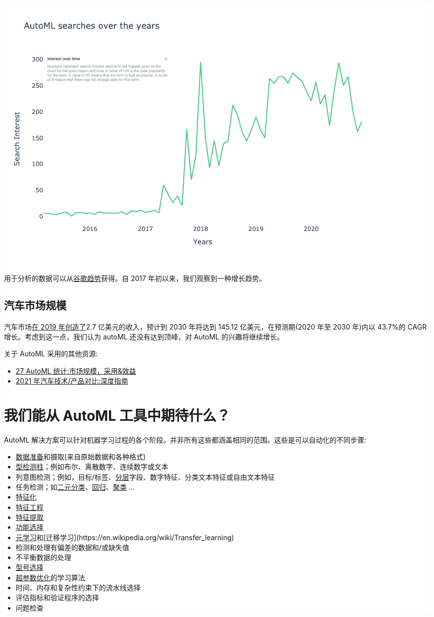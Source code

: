 ![](img/d33432ba1030ba102087dbb7b702c89c.png)

用于分析的数据可以从[谷歌趋势](https://trends.google.com/trends/explore?q=AutoML)获得。自 2017 年初以来，我们观察到一种增长趋势。

## 汽车市场规模

汽车市场[在 2019 年创造了](https://www.reportlinker.com/p05879068/Automated-Machine-Learning-AutoML-Market.html?utm_source=PRN)2.7 亿美元的收入，预计到 2030 年将达到 145.12 亿美元，在预测期(2020 年至 2030 年)内以 43.7%的 CAGR 增长。考虑到这一点，我们认为 autoML 还没有达到顶峰，对 AutoML 的兴趣将继续增长。

关于 AutoML 采用的其他资源:

*   [27 AutoML 统计:市场规模，采用&效益](https://research.aimultiple.com/automl-stats/)
*   [2021 年汽车技术/产品对比:深度指南](https://research.aimultiple.com/automl-comparison/)

# 我们能从 AutoML 工具中期待什么？

AutoML 解决方案可以针对机器学习过程的各个阶段。并非所有这些都涵盖相同的范围。这些是可以自动化的不同步骤:

*   [数据准备](https://en.wikipedia.org/wiki/Data_preparation)和摄取(来自原始数据和各种格式)
*   [型检测柱](https://en.wikipedia.org/wiki/Statistical_data_type)；例如布尔、离散数字、连续数字或文本
*   列意图检测；例如，目标/标签、[分层](https://en.wikipedia.org/wiki/Stratified_sampling)字段、数字特征、分类文本特征或自由文本特征
*   任务检测；如[二元分类](https://en.wikipedia.org/wiki/Binary_classification)、[回归](https://en.wikipedia.org/wiki/Regression_analysis)、[聚类](https://en.wikipedia.org/wiki/Cluster_analysis) …
*   [特征化](/@aliyaser78691/featurization-f63be523644#:~:text=Featurization%20is%20a%20way%20to,machine%20learning%20models%20work%20well.)
*   [特征工程](https://en.wikipedia.org/wiki/Feature_engineering)
*   [特征提取](https://en.wikipedia.org/wiki/Feature_extraction)
*   [功能选择](https://en.wikipedia.org/wiki/Feature_selection)
*   [元学习](https://en.wikipedia.org/wiki/Meta_learning_(computer_science))和[迁移学习](https://en.wikipedia.org/wiki/Transfer_learning)
*   检测和处理有偏差的数据和/或缺失值
*   不平衡数据的处理
*   [型号选择](https://en.wikipedia.org/wiki/Model_selection)
*   [超参数优化](https://en.wikipedia.org/wiki/Hyperparameter_optimization)的学习算法
*   时间、内存和复杂性约束下的流水线选择
*   评估指标和验证程序的选择
*   问题检查